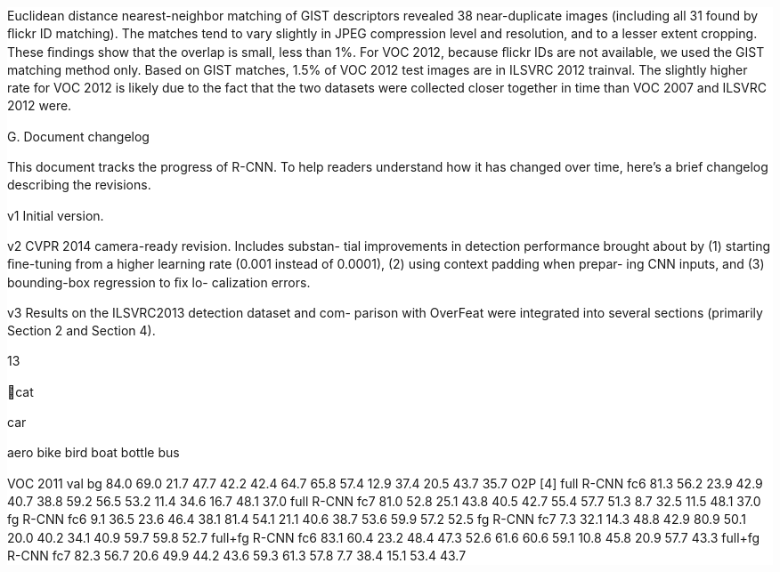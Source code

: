 Euclidean distance nearest-neighbor matching of GIST
descriptors revealed 38 near-duplicate images (including all
31 found by ﬂickr ID matching). The matches tend to vary
slightly in JPEG compression level and resolution, and to a
lesser extent cropping. These ﬁndings show that the overlap
is small, less than 1%. For VOC 2012, because ﬂickr IDs
are not available, we used the GIST matching method only.
Based on GIST matches, 1.5% of VOC 2012 test images
are in ILSVRC 2012 trainval. The slightly higher rate for
VOC 2012 is likely due to the fact that the two datasets
were collected closer together in time than VOC 2007 and
ILSVRC 2012 were.

G. Document changelog

This document tracks the progress of R-CNN. To help
readers understand how it has changed over time, here’s a
brief changelog describing the revisions.

v1 Initial version.

v2 CVPR 2014 camera-ready revision. Includes substan-
tial improvements in detection performance brought about
by (1) starting ﬁne-tuning from a higher learning rate (0.001
instead of 0.0001), (2) using context padding when prepar-
ing CNN inputs, and (3) bounding-box regression to ﬁx lo-
calization errors.

v3 Results on the ILSVRC2013 detection dataset and com-
parison with OverFeat were integrated into several sections
(primarily Section 2 and Section 4).

13

cat

car

aero bike bird boat bottle bus

VOC 2011 val
bg
84.0 69.0 21.7 47.7 42.2 42.4 64.7 65.8 57.4 12.9 37.4 20.5 43.7 35.7
O2P [4]
full R-CNN fc6
81.3 56.2 23.9 42.9 40.7 38.8 59.2 56.5 53.2 11.4 34.6 16.7 48.1 37.0
full R-CNN fc7
81.0 52.8 25.1 43.8 40.5 42.7 55.4 57.7 51.3
8.7 32.5 11.5 48.1 37.0
fg R-CNN fc6
9.1 36.5 23.6 46.4 38.1
81.4 54.1 21.1 40.6 38.7 53.6 59.9 57.2 52.5
fg R-CNN fc7
7.3 32.1 14.3 48.8 42.9
80.9 50.1 20.0 40.2 34.1 40.9 59.7 59.8 52.7
full+fg R-CNN fc6 83.1 60.4 23.2 48.4 47.3 52.6 61.6 60.6 59.1 10.8 45.8 20.9 57.7 43.3
full+fg R-CNN fc7 82.3 56.7 20.6 49.9 44.2 43.6 59.3 61.3 57.8
7.7 38.4 15.1 53.4 43.7
